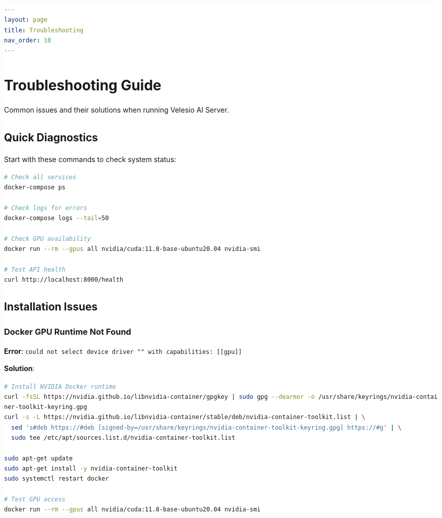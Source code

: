 ```yaml
---
layout: page
title: Troubleshooting
nav_order: 10
---
```


# Troubleshooting Guide

Common issues and their solutions when running Velesio AI Server.

## Quick Diagnostics

Start with these commands to check system status:

```bash
# Check all services
docker-compose ps

# Check logs for errors
docker-compose logs --tail=50

# Check GPU availability
docker run --rm --gpus all nvidia/cuda:11.8-base-ubuntu20.04 nvidia-smi

# Test API health
curl http://localhost:8000/health
```

## Installation Issues

### Docker GPU Runtime Not Found

**Error**: `could not select device driver "" with capabilities: [[gpu]]`

**Solution**:
```bash
# Install NVIDIA Docker runtime
curl -fsSL https://nvidia.github.io/libnvidia-container/gpgkey | sudo gpg --dearmor -o /usr/share/keyrings/nvidia-container-toolkit-keyring.gpg
curl -s -L https://nvidia.github.io/libnvidia-container/stable/deb/nvidia-container-toolkit.list | \
  sed 's#deb https://#deb [signed-by=/usr/share/keyrings/nvidia-container-toolkit-keyring.gpg] https://#g' | \
  sudo tee /etc/apt/sources.list.d/nvidia-container-toolkit.list

sudo apt-get update
sudo apt-get install -y nvidia-container-toolkit
sudo systemctl restart docker

# Test GPU access
docker run --rm --gpus all nvidia/cuda:11.8-base-ubuntu20.04 nvidia-smi
```

